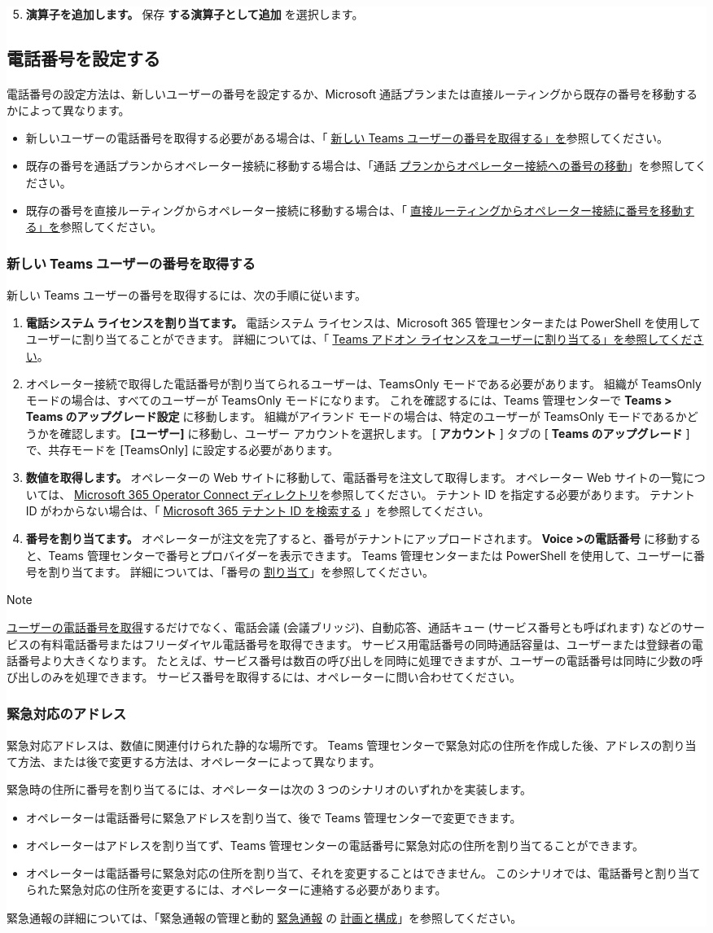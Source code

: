 5. **演算子を追加します。** 保存 **する演算子として追加** を選択します。

## <a name="set-up-phone-numbers"></a>電話番号を設定する

電話番号の設定方法は、新しいユーザーの番号を設定するか、Microsoft 通話プランまたは直接ルーティングから既存の番号を移動するかによって異なります。

- 新しいユーザーの電話番号を取得する必要がある場合は、「 [新しい Teams ユーザーの番号を取得する」を](#acquire-numbers-for-new-teams-users)参照してください。

- 既存の番号を通話プランからオペレーター接続に移動する場合は、「通話 [プランからオペレーター接続への番号の移動](#move-numbers-from-calling-plans-to-operator-connect)」を参照してください。

- 既存の番号を直接ルーティングからオペレーター接続に移動する場合は、「 [直接ルーティングからオペレーター接続に番号を移動する」を](#move-numbers-from-direct-routing-to-operator-connect)参照してください。

### <a name="acquire-numbers-for-new-teams-users"></a>新しい Teams ユーザーの番号を取得する

新しい Teams ユーザーの番号を取得するには、次の手順に従います。

1. **電話システム ライセンスを割り当てます。** 電話システム ライセンスは、Microsoft 365 管理センターまたは PowerShell を使用してユーザーに割り当てることができます。 詳細については、「 [Teams アドオン ライセンスをユーザーに割り当てる」を参照してください](teams-add-on-licensing/assign-teams-add-on-licenses.md)。

2. オペレーター接続で取得した電話番号が割り当てられるユーザーは、TeamsOnly モードである必要があります。 組織が TeamsOnly モードの場合は、すべてのユーザーが TeamsOnly モードになります。 これを確認するには、Teams 管理センターで **Teams > Teams のアップグレード設定** に移動します。 組織がアイランド モードの場合は、特定のユーザーが TeamsOnly モードであるかどうかを確認します。 **[ユーザー]** に移動し、ユーザー アカウントを選択します。 [ **アカウント** ] タブの [ **Teams のアップグレード** ] で、共存モードを [TeamsOnly] に設定する必要があります。

3. **数値を取得します。** オペレーターの Web サイトに移動して、電話番号を注文して取得します。 オペレーター Web サイトの一覧については、 [Microsoft 365 Operator Connect ディレクトリ](https://cloudpartners.transform.microsoft.com/practices/microsoft-365-for-operators/directory)を参照してください。 テナント ID を指定する必要があります。 テナント ID がわからない場合は、「 [Microsoft 365 テナント ID を検索する](/onedrive/find-your-office-365-tenant-id) 」を参照してください。

4. **番号を割り当てます。** オペレーターが注文を完了すると、番号がテナントにアップロードされます。 **Voice >の電話番号** に移動すると、Teams 管理センターで番号とプロバイダーを表示できます。 Teams 管理センターまたは PowerShell を使用して、ユーザーに番号を割り当てます。 詳細については、「番号の [割り当て](#assign-numbers)」を参照してください。

> [!NOTE]
> [ユーザーの電話番号を取得](getting-phone-numbers-for-your-users.md)するだけでなく、電話会議 (会議ブリッジ)、自動応答、通話キュー (サービス番号とも呼ばれます) などのサービスの有料電話番号またはフリーダイヤル電話番号を取得できます。 サービス用電話番号の同時通話容量は、ユーザーまたは登録者の電話番号より大きくなります。 たとえば、サービス番号は数百の呼び出しを同時に処理できますが、ユーザーの電話番号は同時に少数の呼び出しのみを処理できます。 サービス番号を取得するには、オペレーターに問い合わせてください。

### <a name="emergency-addresses"></a>緊急対応のアドレス

緊急対応アドレスは、数値に関連付けられた静的な場所です。 Teams 管理センターで緊急対応の住所を作成した後、アドレスの割り当て方法、または後で変更する方法は、オペレーターによって異なります。

緊急時の住所に番号を割り当てるには、オペレーターは次の 3 つのシナリオのいずれかを実装します。

- オペレーターは電話番号に緊急アドレスを割り当て、後で Teams 管理センターで変更できます。

- オペレーターはアドレスを割り当てず、Teams 管理センターの電話番号に緊急対応の住所を割り当てることができます。

- オペレーターは電話番号に緊急対応の住所を割り当て、それを変更することはできません。 このシナリオでは、電話番号と割り当てられた緊急対応の住所を変更するには、オペレーターに連絡する必要があります。

緊急通報の詳細については、「緊急通報の管理と動的 [緊急通報](what-are-emergency-locations-addresses-and-call-routing.md) の [計画と構成](configure-dynamic-emergency-calling.md)」を参照してください。
